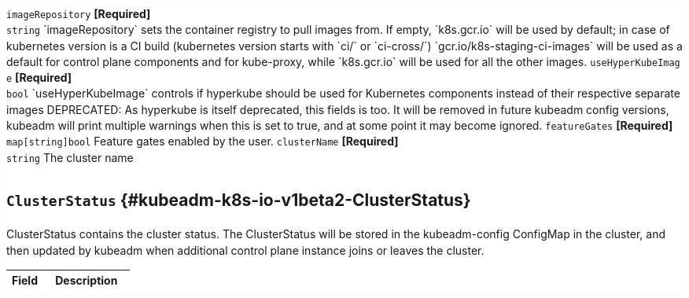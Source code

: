   
<tr><td><code>imageRepository</code> <B>[Required]</B><br/>
<code>string</code>
</td>
<td>
   `imageRepository` sets the container registry to pull images from.
If empty, `k8s.gcr.io` will be used by default; in case of kubernetes version is
a CI build (kubernetes version starts with `ci/` or `ci-cross/`)
`gcr.io/k8s-staging-ci-images` will be used as a default for control plane
components and for kube-proxy, while `k8s.gcr.io` will be used for all the other images.</td>
</tr>
    
  
<tr><td><code>useHyperKubeImage</code> <B>[Required]</B><br/>
<code>bool</code>
</td>
<td>
   `useHyperKubeImage` controls if hyperkube should be used for Kubernetes
components instead of their respective separate images
DEPRECATED: As hyperkube is itself deprecated, this fields is too. It will
be removed in future kubeadm config versions, kubeadm will print multiple
warnings when this is set to true, and at some point it may become ignored.</td>
</tr>
    
  
<tr><td><code>featureGates</code> <B>[Required]</B><br/>
<code>map[string]bool</code>
</td>
<td>
   Feature gates enabled by the user.</td>
</tr>
    
  
<tr><td><code>clusterName</code> <B>[Required]</B><br/>
<code>string</code>
</td>
<td>
   The cluster name</td>
</tr>
    
  
</tbody>
</table>
    


## `ClusterStatus`     {#kubeadm-k8s-io-v1beta2-ClusterStatus}
    




ClusterStatus contains the cluster status. The ClusterStatus will be stored in the kubeadm-config
ConfigMap in the cluster, and then updated by kubeadm when additional control plane instance joins or leaves the cluster.

<table class="table">
<thead><tr><th width="30%">Field</th><th>Description</th></tr></thead>
<tbody>
    
